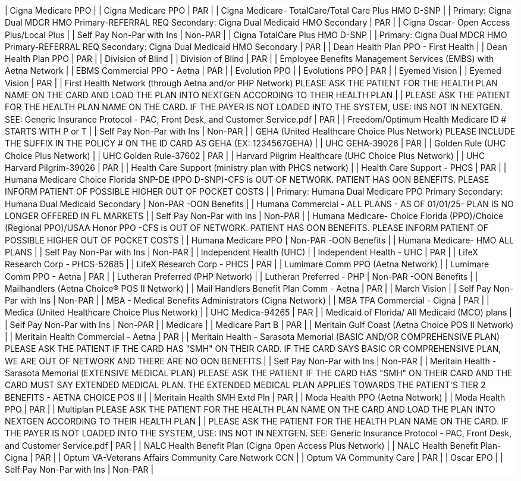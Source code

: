 | Cigna Medicare PPO |  | Cigna Medicare PPO | PAR |
| Cigna Medicare- TotalCare/Total Care Plus HMO D-SNP |  | Primary: Cigna Dual MDCR HMO Primary-REFERRAL REQ                                                      Secondary: Cigna Dual Medicaid HMO Secondary | PAR |
| Cigna Oscar- Open Access Plus/Local Plus |  | Self Pay Non-Par with Ins | Non-PAR |
| Cigna TotalCare Plus HMO D-SNP |  | Primary: Cigna Dual MDCR HMO Primary-REFERRAL REQ                                                      Secondary: Cigna Dual Medicaid HMO Secondary | PAR |
| Dean Health Plan PPO - First Health |  | Dean Health Plan PPO | PAR |
| Division of Blind |  | Division of Blind | PAR |
| Employee Benefits Management Services (EMBS) with Aetna Network |  | EBMS Commercial PPO - Aetna | PAR |
| Evolution PPO |  | Evolutions PPO | PAR |
| Eyemed Vision |  | Eyemed Vision | PAR |
| First Health Network (through Aetna and/or PHP Network) PLEASE ASK THE PATIENT FOR THE HEALTH PLAN NAME ON THE CARD AND LOAD THE PLAN INTO NEXTGEN ACCORDING TO THEIR HEALTH PLAN |  | PLEASE ASK THE PATIENT FOR THE HEALTH PLAN NAME ON THE CARD. IF THE PAYER IS NOT LOADED INTO THE SYSTEM, USE: INS NOT IN NEXTGEN. SEE: Generic Insurance Protocol - PAC, Front Desk, and Customer Service.pdf | PAR |
| Freedom/Optimum Health Medicare ID # STARTS WITH P or T |  | Self Pay Non-Par with Ins | Non-PAR |
| GEHA (United Healthcare Choice Plus Network) PLEASE INCLUDE THE SUFFIX IN THE POLICY # ON THE ID CARD AS GEHA (EX: 1234567GEHA) |  | UHC GEHA-39026 | PAR |
| Golden Rule (UHC Choice Plus Network) |  | UHC Golden Rule-37602 | PAR |
| Harvard Pilgrim Healthcare (UHC Choice Plus Network) |  | UHC Harvard Pilgrim-39026 | PAR |
| Health Care Support (ministry plan with PHCS network) |  | Health Care Support - PHCS | PAR |
| Humana Medicare Choice Florida SNP-DE (PPO D-SNP)-CFS is OUT OF NETWORK. PATIENT HAS OON BENEFITS. PLEASE INFORM PATIENT OF POSSIBLE HIGHER OUT OF POCKET COSTS |  | Primary: Humana Dual Medicare PPO Primary                                                 Secondary: Humana Dual Medicaid Secondary | Non-PAR -OON Benefits |
| Humana Commercial - ALL PLANS - AS OF 01/01/25- PLAN IS NO LONGER OFFERED IN FL MARKETS |  | Self Pay Non-Par with Ins | Non-PAR |
| Humana Medicare- Choice Florida (PPO)/Choice (Regional PPO)/USAA Honor PPO -CFS is OUT OF NETWORK. PATIENT HAS OON BENEFITS. PLEASE INFORM PATIENT OF POSSIBLE HIGHER OUT OF POCKET COSTS |  | Humana Medicare PPO | Non-PAR -OON Benefits |
| Humana Medicare- HMO ALL PLANS |  | Self Pay Non-Par with Ins | Non-PAR |
| Independent Health (UHC) |  | Independent Health - UHC | PAR |
| LifeX Research Corp - PHCS-52685 |  | LifeX Research Corp - PHCS | PAR |
| Lumimare Comm PPO (Aetna Network) |  | Lumimare Comm PPO - Aetna | PAR |
| Lutheran Preferred (PHP Network) |  | Lutheran Preferred - PHP | Non-PAR -OON Benefits |
| Mailhandlers (Aetna Choice® POS II Network) |  | Mail Handlers Benefit Plan Comm - Aetna | PAR |
| March Vision |  | Self Pay Non-Par with Ins | Non-PAR |
| MBA - Medical Benefits Administrators (Cigna Network) |  | MBA TPA Commercial - Cigna | PAR |
| Medica (United Healthcare Choice Plus Network) |  | UHC Medica-94265 | PAR |
| Medicaid of Florida/ All Medicaid (MCO) plans |  | Self Pay Non-Par with Ins | Non-PAR |
| Medicare |  | Medicare Part B | PAR |
| Meritain Gulf Coast (Aetna Choice POS II Network) |  | Meritain Health Commercial - Aetna | PAR |
| Meritain Health - Sarasota Memorial (BASIC AND/OR COMPREHENSIVE PLAN) PLEASE ASK THE PATIENT IF THE CARD HAS "SMH" ON THEIR CARD. IF THE CARD SAYS BASIC OR COMPREHENSIVE PLAN, WE ARE OUT OF NETWORK AND THERE ARE NO OON BENEFITS |  | Self Pay Non-Par with Ins | Non-PAR |
| Meritain Health - Sarasota Memorial (EXTENSIVE MEDICAL PLAN) PLEASE ASK THE PATIENT IF THE CARD HAS "SMH" ON THEIR CARD AND THE CARD MUST SAY EXTENDED MEDICAL PLAN. THE EXTENDED MEDICAL PLAN APPLIES TOWARDS THE PATIENT'S TIER 2 BENEFITS - AETNA CHOICE POS II |  | Meritain Health SMH Extd  Pln | PAR |
| Moda Health PPO (Aetna Network) |  | Moda Health PPO | PAR |
| Multiplan PLEASE ASK THE PATIENT FOR THE HEALTH PLAN NAME ON THE CARD AND LOAD THE PLAN INTO NEXTGEN ACCORDING TO THEIR HEALTH PLAN |  | PLEASE ASK THE PATIENT FOR THE HEALTH PLAN NAME ON THE CARD. IF THE PAYER IS NOT LOADED INTO THE SYSTEM, USE: INS NOT IN NEXTGEN. SEE: Generic Insurance Protocol - PAC, Front Desk, and Customer Service.pdf | PAR |
| NALC Health Benefit Plan (Cigna Open Access Plus Network) |  | NALC Health Benefit Plan- Cigna | PAR |
| Optum VA-Veterans Affairs Community Care Network CCN |  | Optum VA Community Care | PAR |
| Oscar EPO |  | Self Pay Non-Par with Ins | Non-PAR |